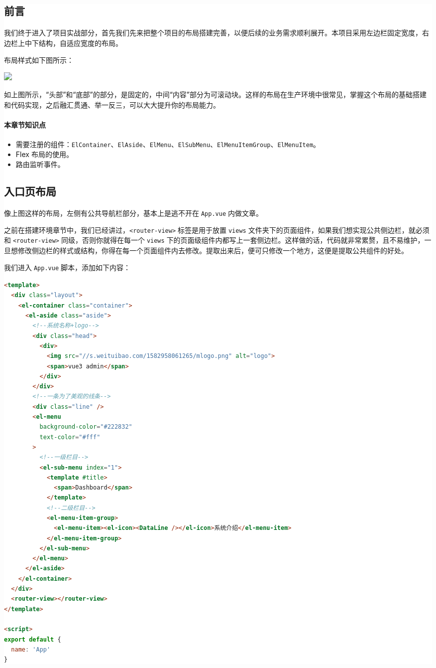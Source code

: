 ## 前言

我们终于进入了项目实战部分，首先我们先来把整个项目的布局搭建完善，以便后续的业务需求顺利展开。本项目采用左边栏固定宽度，右边栏上中下结构，自适应宽度的布局。

布局样式如下图所示：

![](https://s.yezgea02.com/1616858001419/31-1.png)

如上图所示，“头部”和“底部”的部分，是固定的，中间“内容”部分为可滚动块。这样的布局在生产环境中很常见，掌握这个布局的基础搭建和代码实现，之后融汇贯通、举一反三，可以大大提升你的布局能力。

#### 本章节知识点

- 需要注册的组件：`ElContainer`、`ElAside`、`ElMenu`、`ElSubMenu`、`ElMenuItemGroup`、`ElMenuItem`。
- Flex 布局的使用。
- 路由监听事件。

## 入口页布局

像上图这样的布局，左侧有公共导航栏部分，基本上是逃不开在 `App.vue` 内做文章。

之前在搭建环境章节中，我们已经讲过，`<router-view>` 标签是用于放置 `views` 文件夹下的页面组件，如果我们想实现公共侧边栏，就必须和 `<router-view>` 同级，否则你就得在每一个 `views` 下的页面级组件内都写上一套侧边栏。这样做的话，代码就非常累赘，且不易维护，一旦想修改侧边栏的样式或结构，你得在每一个页面组件内去修改。提取出来后，便可只修改一个地方，这便是提取公共组件的好处。

我们进入 `App.vue` 脚本，添加如下内容：

```html
<template>
  <div class="layout">
    <el-container class="container">
      <el-aside class="aside">
        <!--系统名称+logo-->
        <div class="head">
          <div>
            <img src="//s.weituibao.com/1582958061265/mlogo.png" alt="logo">
            <span>vue3 admin</span>
          </div>
        </div>
        <!--一条为了美观的线条-->
        <div class="line" />
        <el-menu
          background-color="#222832"
          text-color="#fff"
        >
          <!--一级栏目-->
          <el-sub-menu index="1">
            <template #title>
              <span>Dashboard</span>
            </template>
            <!--二级栏目-->
            <el-menu-item-group>
              <el-menu-item><el-icon><DataLine /></el-icon>系统介绍</el-menu-item>
            </el-menu-item-group>
          </el-sub-menu>
        </el-menu>
      </el-aside>
    </el-container>
  </div>
  <router-view></router-view>
</template>

<script>
export default {
  name: 'App'
}
```